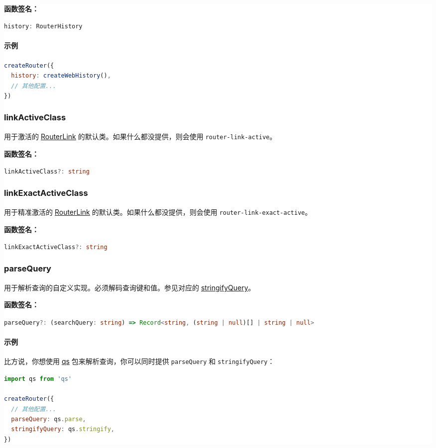 **函数签名：**

```typescript
history: RouterHistory
```

#### 示例

```js
createRouter({
  history: createWebHistory(),
  // 其他配置...
})
```

### linkActiveClass

用于激活的 [RouterLink](#router-link-props) 的默认类。如果什么都没提供，则会使用 `router-link-active`。

**函数签名：**

```typescript
linkActiveClass?: string
```

### linkExactActiveClass

用于精准激活的 [RouterLink](#router-link-props) 的默认类。如果什么都没提供，则会使用 `router-link-exact-active`。

**函数签名：**

```typescript
linkExactActiveClass?: string
```

### parseQuery

用于解析查询的自定义实现。必须解码查询键和值。参见对应的 [stringifyQuery](#stringifyquery)。

**函数签名：**

```typescript
parseQuery?: (searchQuery: string) => Record<string, (string | null)[] | string | null>
```

#### 示例

比方说，你想使用 [qs](https://github.com/ljharb/qs) 包来解析查询，你可以同时提供 `parseQuery` 和 `stringifyQuery`：

```js
import qs from 'qs'

createRouter({
  // 其他配置...
  parseQuery: qs.parse,
  stringifyQuery: qs.stringify,
})
```
